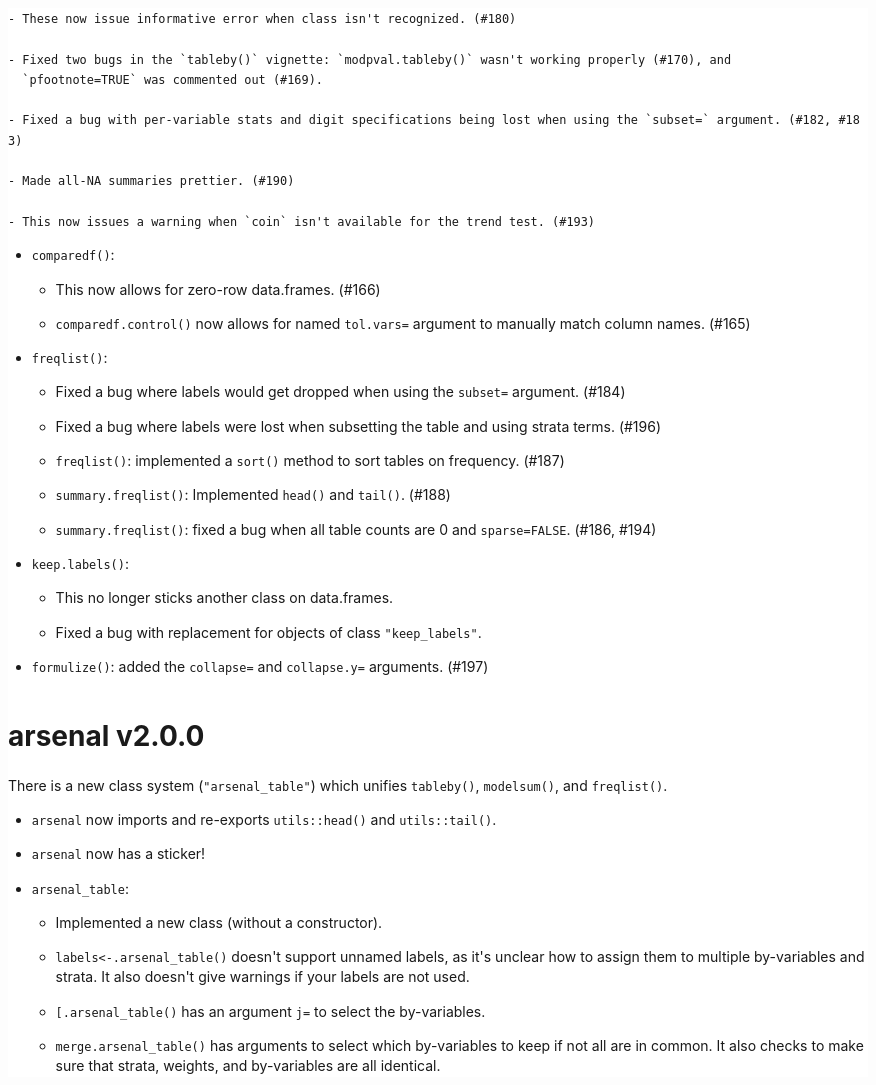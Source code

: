     - These now issue informative error when class isn't recognized. (#180)

    - Fixed two bugs in the `tableby()` vignette: `modpval.tableby()` wasn't working properly (#170), and
      `pfootnote=TRUE` was commented out (#169).

    - Fixed a bug with per-variable stats and digit specifications being lost when using the `subset=` argument. (#182, #183)

    - Made all-NA summaries prettier. (#190)

    - This now issues a warning when `coin` isn't available for the trend test. (#193)

* `comparedf()`:

    - This now allows for zero-row data.frames. (#166)
    
    - `comparedf.control()` now allows for named `tol.vars=` argument to manually match column names. (#165)

* `freqlist()`:

    - Fixed a bug where labels would get dropped when using the `subset=` argument. (#184)

    - Fixed a bug where labels were lost when subsetting the table and using strata terms. (#196)

    - `freqlist()`: implemented a `sort()` method to sort tables on frequency. (#187)

    - `summary.freqlist()`: Implemented `head()` and `tail()`. (#188)

    - `summary.freqlist()`: fixed a bug when all table counts are 0 and `sparse=FALSE`. (#186, #194)

* `keep.labels()`:

    - This no longer sticks another class on data.frames.
    
    - Fixed a bug with replacement for objects of class `"keep_labels"`.
    
* `formulize()`: added the `collapse=` and `collapse.y=` arguments. (#197)

# arsenal v2.0.0

There is a new class system (`"arsenal_table"`) which unifies `tableby()`, `modelsum()`, and `freqlist()`.

* `arsenal` now imports and re-exports `utils::head()` and `utils::tail()`.

* `arsenal` now has a sticker!

* `arsenal_table`:

    - Implemented a new class (without a constructor).
    
    - `labels<-.arsenal_table()` doesn't support unnamed labels, as it's unclear how to assign them to multiple by-variables and strata.
      It also doesn't give warnings if your labels are not used.
      
    - `[.arsenal_table()` has an argument `j=` to select the by-variables.
    
    - `merge.arsenal_table()` has arguments to select which by-variables to keep if not all are in common. It also checks to make sure
      that strata, weights, and by-variables are all identical.
      